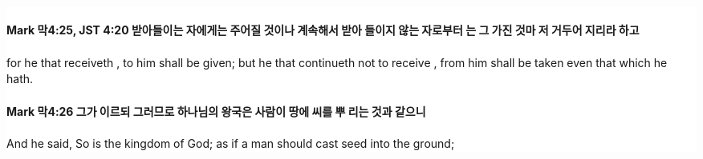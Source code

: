 
<div class="columns">
  <div class="scriptures">
    <br>
    <div class="scripture">
      <b>Mark 막4:25, JST 4:20 받아들이는 자에게는 주어질 것이나 계속해서 받아 들이지 않는 자로부터 는 그 가진 것마 저 거두어 지리라 하고 
      </b>
    </div>
    <br>
    <div class="scripture">for he that receiveth , to him shall be given; but he that continueth not to receive , from him shall be taken even that which he hath. 
    </div>
    <br>
    <div class="scripture">
      <b>Mark 막4:26 그가 이르되 그러므로 하나님의 왕국은 사람이 땅에 씨를 뿌 리는 것과 같으니 
      </b>
    </div>
    <br>
    <div class="scripture">And he said, So is the kingdom of God; as if a man should cast seed into the ground; 
    </div>         
  </div>
  <div class="image-container">